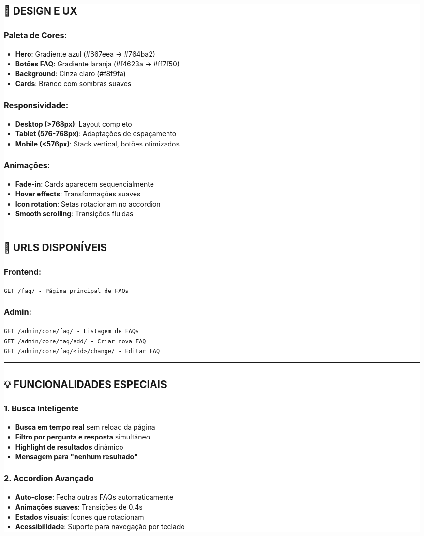 
## 🎨 DESIGN E UX

### Paleta de Cores:
- **Hero**: Gradiente azul (#667eea → #764ba2)
- **Botões FAQ**: Gradiente laranja (#f4623a → #ff7f50)
- **Background**: Cinza claro (#f8f9fa)
- **Cards**: Branco com sombras suaves

### Responsividade:
- **Desktop (>768px)**: Layout completo
- **Tablet (576-768px)**: Adaptações de espaçamento
- **Mobile (<576px)**: Stack vertical, botões otimizados

### Animações:
- **Fade-in**: Cards aparecem sequencialmente
- **Hover effects**: Transformações suaves
- **Icon rotation**: Setas rotacionam no accordion
- **Smooth scrolling**: Transições fluidas

---

## 🔗 URLS DISPONÍVEIS

### Frontend:
```
GET /faq/ - Página principal de FAQs
```

### Admin:
```
GET /admin/core/faq/ - Listagem de FAQs
GET /admin/core/faq/add/ - Criar nova FAQ
GET /admin/core/faq/<id>/change/ - Editar FAQ
```

---

## 💡 FUNCIONALIDADES ESPECIAIS

### 1. Busca Inteligente
- **Busca em tempo real** sem reload da página
- **Filtro por pergunta e resposta** simultâneo
- **Highlight de resultados** dinâmico
- **Mensagem para "nenhum resultado"**

### 2. Accordion Avançado
- **Auto-close**: Fecha outras FAQs automaticamente
- **Animações suaves**: Transições de 0.4s
- **Estados visuais**: Ícones que rotacionam
- **Acessibilidade**: Suporte para navegação por teclado
